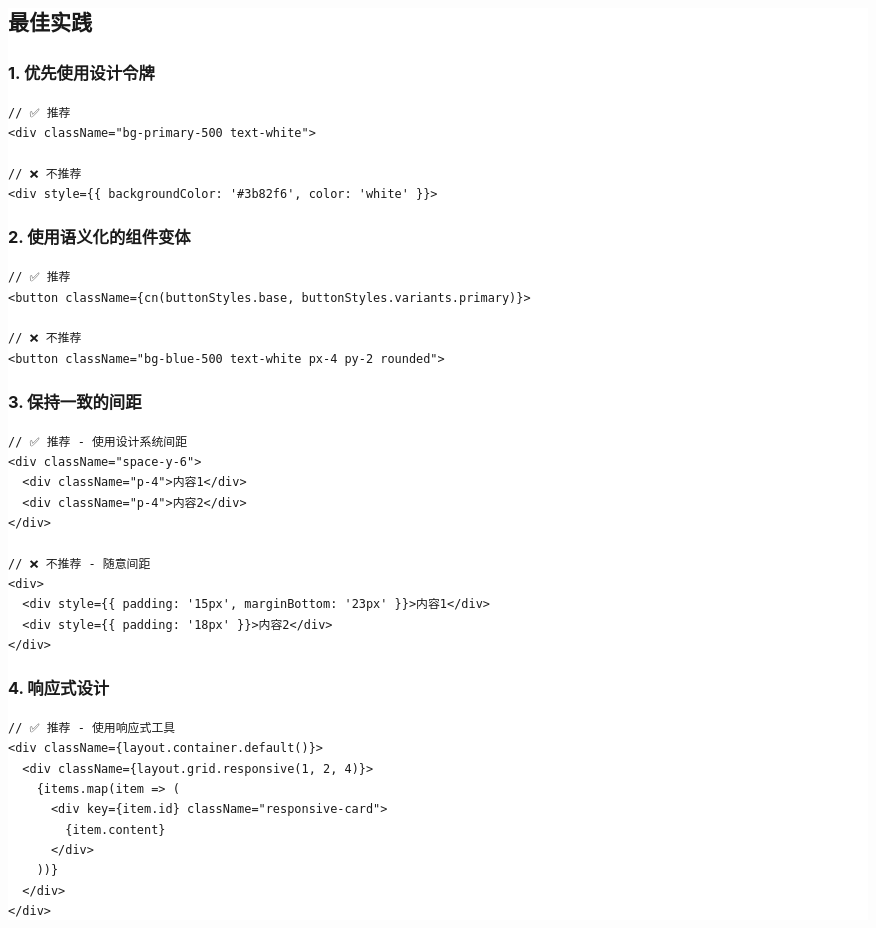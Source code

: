 ## 最佳实践

### 1. 优先使用设计令牌

```tsx
// ✅ 推荐
<div className="bg-primary-500 text-white">

// ❌ 不推荐
<div style={{ backgroundColor: '#3b82f6', color: 'white' }}>
```

### 2. 使用语义化的组件变体

```tsx
// ✅ 推荐
<button className={cn(buttonStyles.base, buttonStyles.variants.primary)}>

// ❌ 不推荐
<button className="bg-blue-500 text-white px-4 py-2 rounded">
```

### 3. 保持一致的间距

```tsx
// ✅ 推荐 - 使用设计系统间距
<div className="space-y-6">
  <div className="p-4">内容1</div>
  <div className="p-4">内容2</div>
</div>

// ❌ 不推荐 - 随意间距
<div>
  <div style={{ padding: '15px', marginBottom: '23px' }}>内容1</div>
  <div style={{ padding: '18px' }}>内容2</div>
</div>
```

### 4. 响应式设计

```tsx
// ✅ 推荐 - 使用响应式工具
<div className={layout.container.default()}>
  <div className={layout.grid.responsive(1, 2, 4)}>
    {items.map(item => (
      <div key={item.id} className="responsive-card">
        {item.content}
      </div>
    ))}
  </div>
</div>
```
